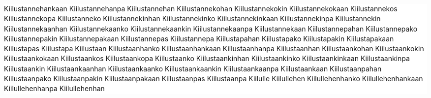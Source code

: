 Kiilustannehankaan
Kiilustannehanpa
Kiilustannehan
Kiilustannekohan
Kiilustannekokin
Kiilustannekokaan
Kiilustannekos
Kiilustannekopa
Kiilustanneko
Kiilustannekinhan
Kiilustannekinko
Kiilustannekinkaan
Kiilustannekinpa
Kiilustannekin
Kiilustannekaanhan
Kiilustannekaanko
Kiilustannekaankin
Kiilustannekaanpa
Kiilustannekaan
Kiilustannepahan
Kiilustannepako
Kiilustannepakin
Kiilustannepakaan
Kiilustannepas
Kiilustannepa
Kiilustapahan
Kiilustapako
Kiilustapakin
Kiilustapakaan
Kiilustapas
Kiilustapa
Kiilustaan
Kiilustaanhanko
Kiilustaanhankaan
Kiilustaanhanpa
Kiilustaanhan
Kiilustaankohan
Kiilustaankokin
Kiilustaankokaan
Kiilustaankos
Kiilustaankopa
Kiilustaanko
Kiilustaankinhan
Kiilustaankinko
Kiilustaankinkaan
Kiilustaankinpa
Kiilustaankin
Kiilustaankaanhan
Kiilustaankaanko
Kiilustaankaankin
Kiilustaankaanpa
Kiilustaankaan
Kiilustaanpahan
Kiilustaanpako
Kiilustaanpakin
Kiilustaanpakaan
Kiilustaanpas
Kiilustaanpa
Kiilulle
Kiilullehen
Kiilullehenhanko
Kiilullehenhankaan
Kiilullehenhanpa
Kiilullehenhan
